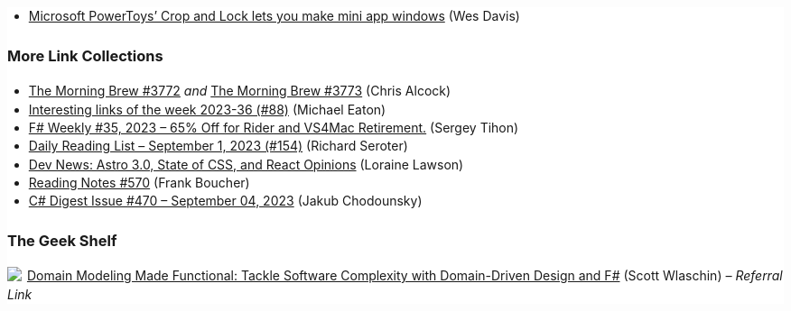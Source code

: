   * <a href="https://www.theverge.com/2023/9/2/23856744/microsoft-windows-powertoys-crop-and-lock-feature" target="_blank" rel="noopener">Microsoft PowerToys’ Crop and Lock lets you make mini app windows</a> (Wes Davis)



### <a name="links"></a>More Link Collections

  * <a href="https://blog.cwa.me.uk/2023/09/04/the-morning-brew-3772/" target="_blank" rel="noopener">The Morning Brew #3772</a> _and_ <a href="https://blog.cwa.me.uk/2023/09/05/the-morning-brew-3773/" target="_blank" rel="noopener">The Morning Brew #3773</a> (Chris Alcock)
  * <a href="https://samestuffdifferentday.net/2023/09/04/Interesting-links-of-the-week-2023-36/" target="_blank" rel="noopener">Interesting links of the week 2023-36 (#88)</a> (Michael Eaton)
  * <a href="https://sergeytihon.com/2023/09/02/f-weekly-35-2023-65-off-for-rider-and-vs4mac-retirement/" target="_blank" rel="noopener">F# Weekly #35, 2023 – 65% Off for Rider and VS4Mac Retirement.</a> (Sergey Tihon)
  * <a href="https://seroter.com/2023/09/01/daily-reading-list-september-1-2023-154/" target="_blank" rel="noopener">Daily Reading List – September 1, 2023 (#154)</a> (Richard Seroter)
  * <a href="https://thenewstack.io/dev-news-astro-3-0-state-of-css-and-react-opinions/" target="_blank" rel="noopener">Dev News: Astro 3.0, State of CSS, and React Opinions</a> (Loraine Lawson)
  * <a href="https://www.frankysnotes.com/2023/09/reading-notes-570.html" target="_blank" rel="noopener">Reading Notes #570</a> (Frank Boucher)
  * <a href="https://csharpdigest.net/digests/1704" target="_blank" rel="noopener">C# Digest Issue #470 &#8211; September 04, 2023</a> (Jakub Chodounsky)



### <a name="shelf"></a>The Geek Shelf

<a href="https://www.amazon.com/dp/1680502549/?tag=amavin-20" target="_blank" rel="noopener"><img decoding="async" align="left" style="margin: 0px 2px 0px 0px; border: 0px currentcolor; border-image: none; float: left; display: inline; background-image: none;" src="https://m.media-amazon.com/images/I/511O5zAOJiL._SS135_.jpg" border="0" /></a>&nbsp;<a href="https://www.amazon.com/dp/1680502549/?tag=amavin-20" target="_blank" rel="noopener">Domain Modeling Made Functional: Tackle Software Complexity with Domain-Driven Design and F#</a> (Scott Wlaschin) _&#8211; Referral Link_